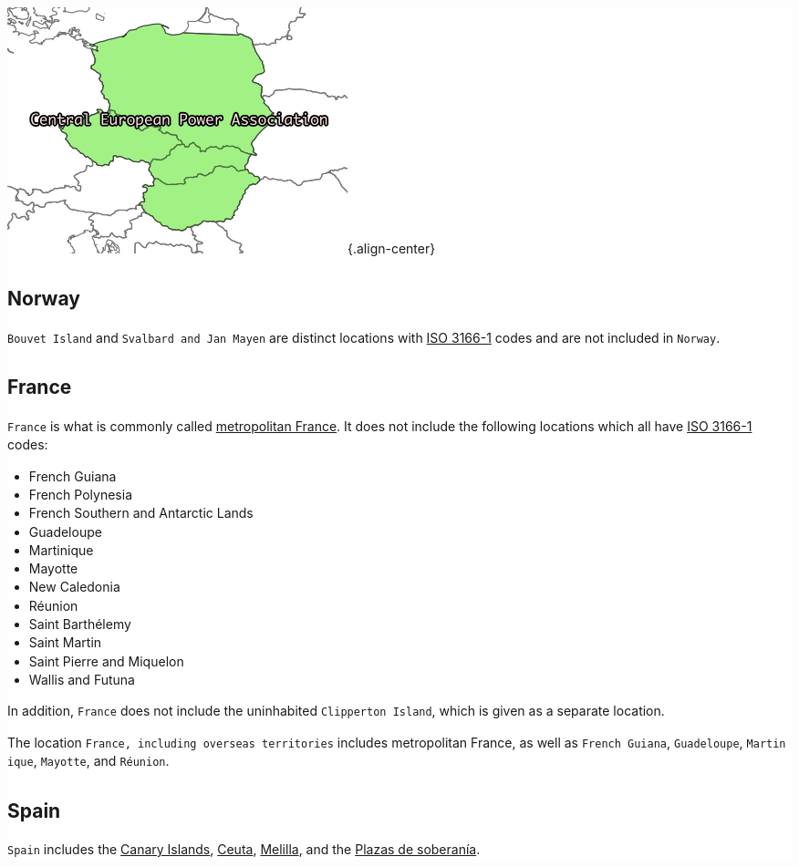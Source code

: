 ![image](images/Central-European.png){.align-center}

## Norway

`Bouvet Island` and `Svalbard and Jan Mayen` are distinct locations with
[ISO 3166-1](http://en.wikipedia.org/wiki/ISO_3166-1) codes and are not
included in `Norway`.

## France

`France` is what is commonly called [metropolitan
France](http://en.wikipedia.org/wiki/Metropolitan_France). It does not
include the following locations which all have [ISO
3166-1](http://en.wikipedia.org/wiki/ISO_3166-1) codes:

-   French Guiana
-   French Polynesia
-   French Southern and Antarctic Lands
-   Guadeloupe
-   Martinique
-   Mayotte
-   New Caledonia
-   Réunion
-   Saint Barthélemy
-   Saint Martin
-   Saint Pierre and Miquelon
-   Wallis and Futuna

In addition, `France` does not include the uninhabited
`Clipperton Island`, which is given as a separate location.

The location `France, including overseas territories` includes
metropolitan France, as well as `French Guiana`, `Guadeloupe`,
`Martinique`, `Mayotte`, and `Réunion`.

## Spain

`Spain` includes the [Canary
Islands](http://en.wikipedia.org/wiki/Canary_Islands),
[Ceuta](http://en.wikipedia.org/wiki/Ceuta),
[Melilla](http://en.wikipedia.org/wiki/Melilla), and the [Plazas de
soberanía](http://en.wikipedia.org/wiki/Plazas_de_soberanía).
